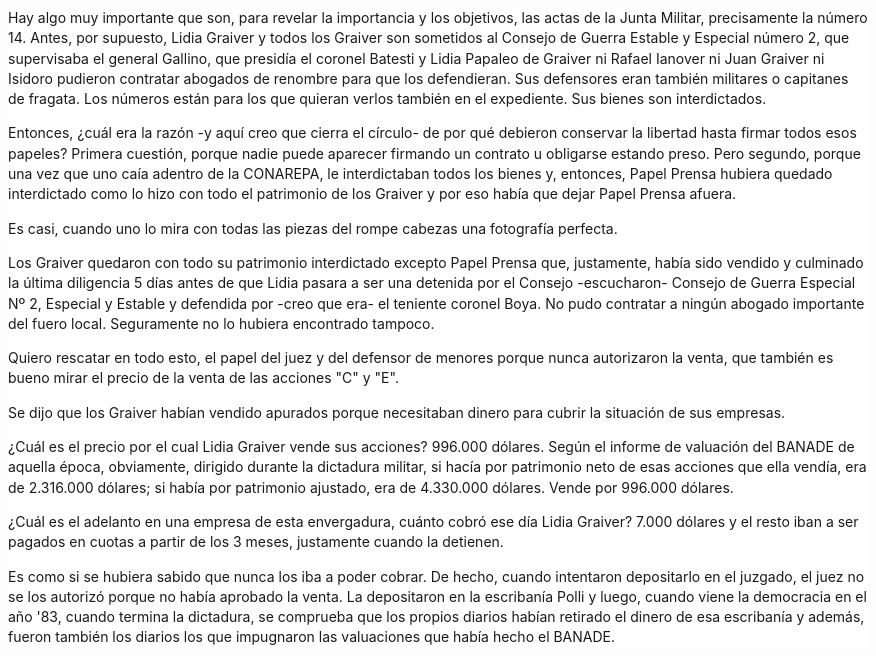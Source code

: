 Hay algo muy importante que son, para revelar la importancia y los
objetivos, las actas de la Junta Militar, precisamente la número 14.
Antes, por supuesto, Lidia Graiver y todos los Graiver son sometidos al
Consejo de Guerra Estable y Especial número 2, que supervisaba el
general Gallino, que presidía el coronel Batesti y Lidia Papaleo de
Graiver ni Rafael Ianover ni Juan Graiver ni Isidoro pudieron contratar
abogados de renombre para que los defendieran. Sus defensores eran
también militares o capitanes de fragata. Los números están para los que
quieran verlos también en el expediente. Sus bienes son interdictados.

Entonces, ¿cuál era la razón -y aquí creo que cierra el círculo- de por
qué debieron conservar la libertad hasta firmar todos esos papeles?
Primera cuestión, porque nadie puede aparecer firmando un contrato u
obligarse estando preso. Pero segundo, porque una vez que uno caía
adentro de la CONAREPA, le interdictaban todos los bienes y, entonces,
Papel Prensa hubiera quedado interdictado como lo hizo con todo el
patrimonio de los Graiver y por eso había que dejar Papel Prensa afuera.

Es casi, cuando uno lo mira con todas las piezas del rompe cabezas una
fotografía perfecta.

Los Graiver quedaron con todo su patrimonio interdictado excepto Papel
Prensa que, justamente, había sido vendido y culminado la última
diligencia 5 días antes de que Lidia pasara a ser una detenida por el
Consejo -escucharon- Consejo de Guerra Especial Nº 2, Especial y Estable
y defendida por -creo que era- el teniente coronel Boya. No pudo
contratar a ningún abogado importante del fuero local. Seguramente no lo
hubiera encontrado tampoco.

Quiero rescatar en todo esto, el papel del juez y del defensor de
menores porque nunca autorizaron la venta, que también es bueno mirar el
precio de la venta de las acciones "C" y "E".

Se dijo que los Graiver habían vendido apurados porque necesitaban
dinero para cubrir la situación de sus empresas.

¿Cuál es el precio por el cual Lidia Graiver vende sus acciones? 996.000
dólares. Según el informe de valuación del BANADE de aquella época,
obviamente, dirigido durante la dictadura militar, si hacía por
patrimonio neto de esas acciones que ella vendía, era de 2.316.000
dólares; si había por patrimonio ajustado, era de 4.330.000 dólares.
Vende por 996.000 dólares.

¿Cuál es el adelanto en una empresa de esta envergadura, cuánto cobró
ese día Lidia Graiver? 7.000 dólares y el resto iban a ser pagados en
cuotas a partir de los 3 meses, justamente cuando la detienen.

Es como si se hubiera sabido que nunca los iba a poder cobrar. De hecho,
cuando intentaron depositarlo en el juzgado, el juez no se los autorizó
porque no había aprobado la venta. La depositaron en la escribanía Polli
y luego, cuando viene la democracia en el año '83, cuando termina la
dictadura, se comprueba que los propios diarios habían retirado el
dinero de esa escribanía y además, fueron también los diarios los que
impugnaron las valuaciones que había hecho el BANADE.
